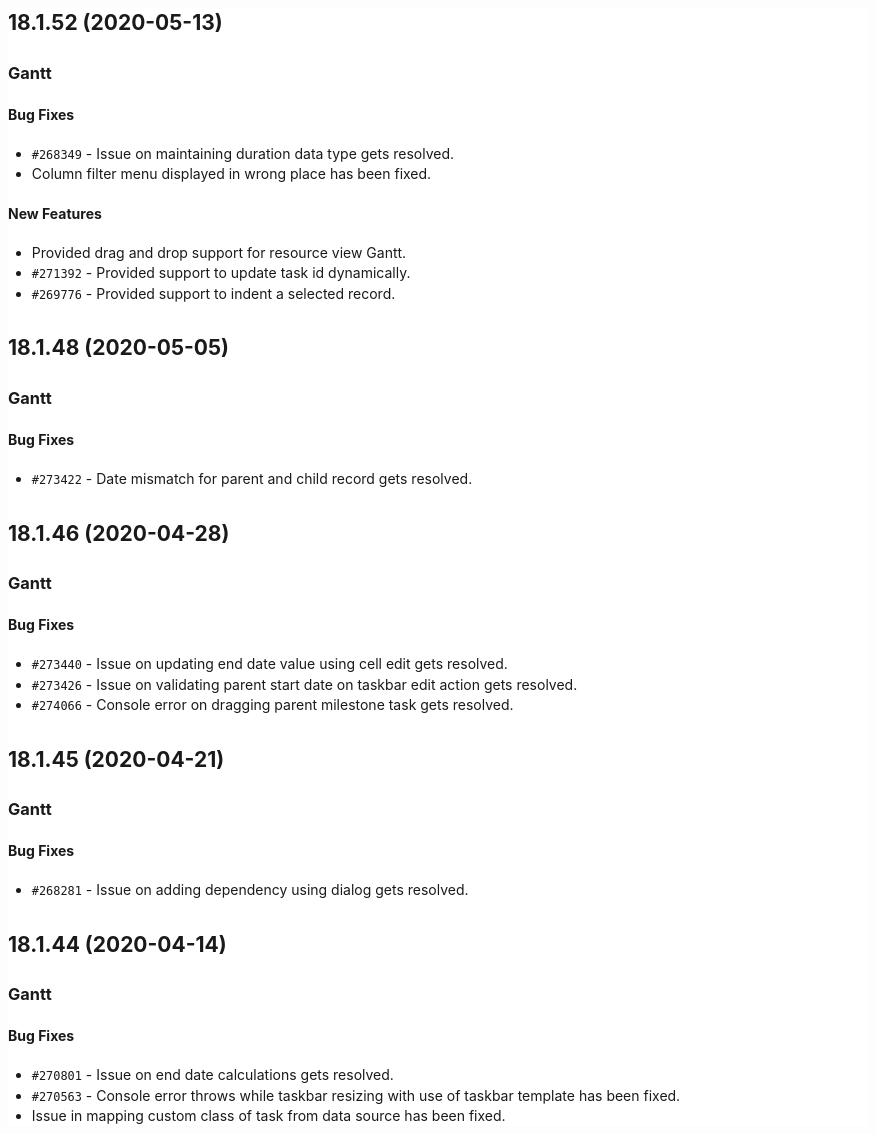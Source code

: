 ## 18.1.52 (2020-05-13)

### Gantt

#### Bug Fixes

- `#268349` - Issue on maintaining duration data type gets resolved.
- Column filter menu displayed in wrong place has been fixed.

#### New Features

- Provided drag and drop support for resource view Gantt.
- `#271392` - Provided support to update task id dynamically.
- `#269776` - Provided support to indent a selected record.

## 18.1.48 (2020-05-05)

### Gantt

#### Bug Fixes

- `#273422` - Date mismatch for parent and child record gets resolved.

## 18.1.46 (2020-04-28)

### Gantt

#### Bug Fixes

- `#273440` - Issue on updating end date value using cell edit gets resolved.
- `#273426` - Issue on validating parent start date on taskbar edit action gets resolved.
- `#274066` - Console error on dragging parent milestone task gets resolved.

## 18.1.45 (2020-04-21)

### Gantt

#### Bug Fixes

- `#268281` - Issue on adding dependency using dialog gets resolved.

## 18.1.44 (2020-04-14)

### Gantt

#### Bug Fixes

- `#270801` - Issue on end date calculations gets resolved.
- `#270563` - Console error throws while taskbar resizing with use of taskbar template has been fixed.
- Issue in mapping custom class of task from data source has been fixed.
